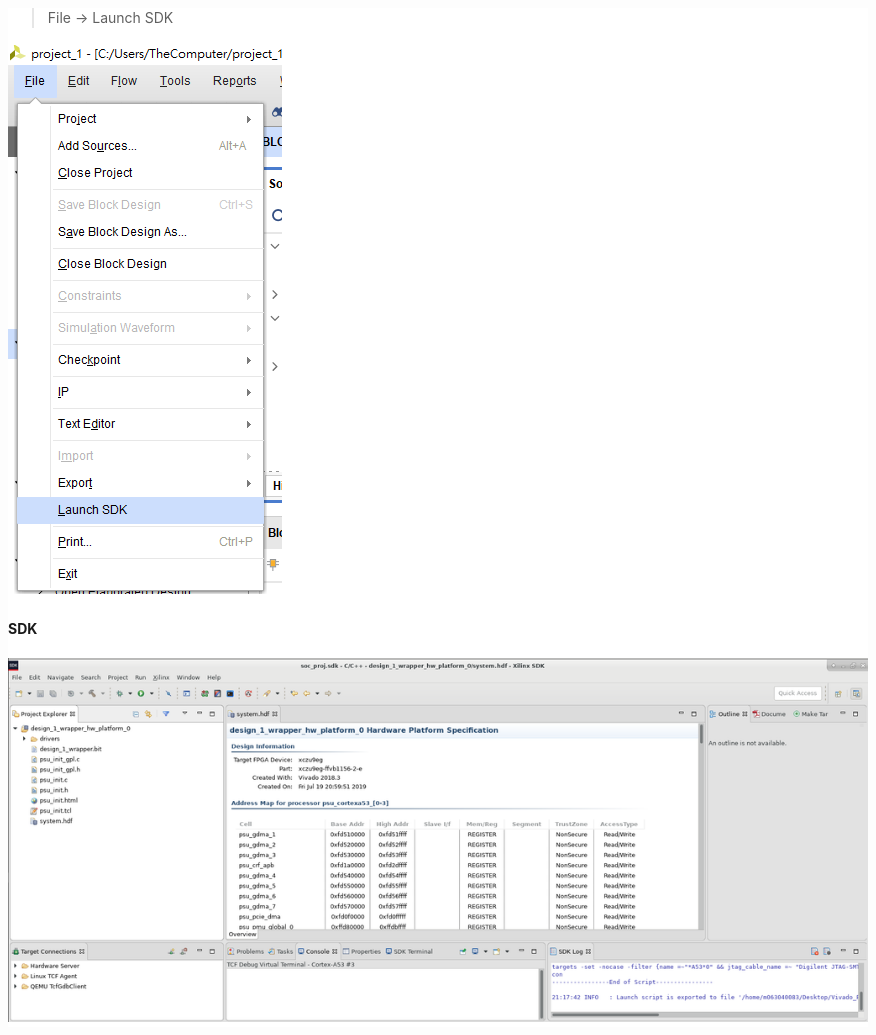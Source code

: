> File &rarr; Launch SDK

![Launch_SDK](./images/create_vivado/Launch_SDK.PNG)

#### SDK

![SDK](./images/create_vivado/SDK.PNG)
